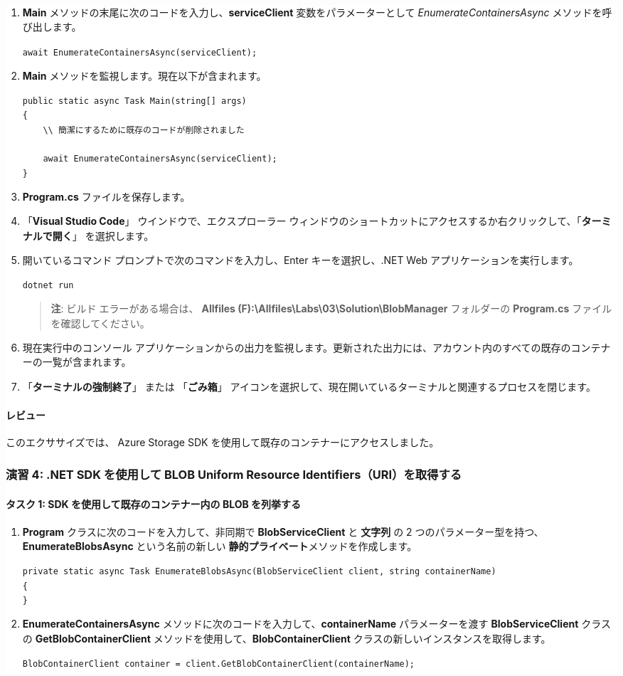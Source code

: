 1.  **Main** メソッドの末尾に次のコードを入力し、**serviceClient** 変数をパラメーターとして *EnumerateContainersAsync* メソッドを呼び出します。

    ```
    await EnumerateContainersAsync(serviceClient);
    ```

1.  **Main** メソッドを監視します。現在以下が含まれます。 

    ```
    public static async Task Main(string[] args)
    {
        \\ 簡潔にするために既存のコードが削除されました
        
        await EnumerateContainersAsync(serviceClient);
    }
    ```

1.  **Program.cs** ファイルを保存します。

1.  「**Visual Studio Code**」 ウインドウで、エクスプローラー ウィンドウのショートカットにアクセスするか右クリックして、「**ターミナルで開く**」 を選択します。

1.  開いているコマンド プロンプトで次のコマンドを入力し、Enter キーを選択し、.NET Web アプリケーションを実行します。

    ```
    dotnet run
    ```

    > **注**: ビルド エラーがある場合は、 **Allfiles (F):\\Allfiles\\Labs\\03\\Solution\\BlobManager** フォルダーの **Program.cs** ファイルを確認してください。

1.  現在実行中のコンソール アプリケーションからの出力を監視します。更新された出力には、アカウント内のすべての既存のコンテナーの一覧が含まれます。

1.  「**ターミナルの強制終了**」 または 「**ごみ箱**」 アイコンを選択して、現在開いているターミナルと関連するプロセスを閉じます。

#### レビュー

このエクササイズでは、 Azure Storage SDK を使用して既存のコンテナーにアクセスしました。 

### 演習 4: .NET SDK を使用して BLOB Uniform Resource Identifiers（URI）を取得する

#### タスク 1: SDK を使用して既存のコンテナー内の BLOB を列挙する

1.  **Program** クラスに次のコードを入力して、非同期で **BlobServiceClient** と **文字列** の 2 つのパラメーター型を持つ、**EnumerateBlobsAsync** という名前の新しい **静的プライベート**メソッドを作成します。

    ```
    private static async Task EnumerateBlobsAsync(BlobServiceClient client, string containerName)
    {      
    }
    ```

1.  **EnumerateContainersAsync** メソッドに次のコードを入力して、**containerName** パラメーターを渡す **BlobServiceClient** クラスの **GetBlobContainerClient** メソッドを使用して、**BlobContainerClient** クラスの新しいインスタンスを取得します。

    ```
    BlobContainerClient container = client.GetBlobContainerClient(containerName);
    ```
